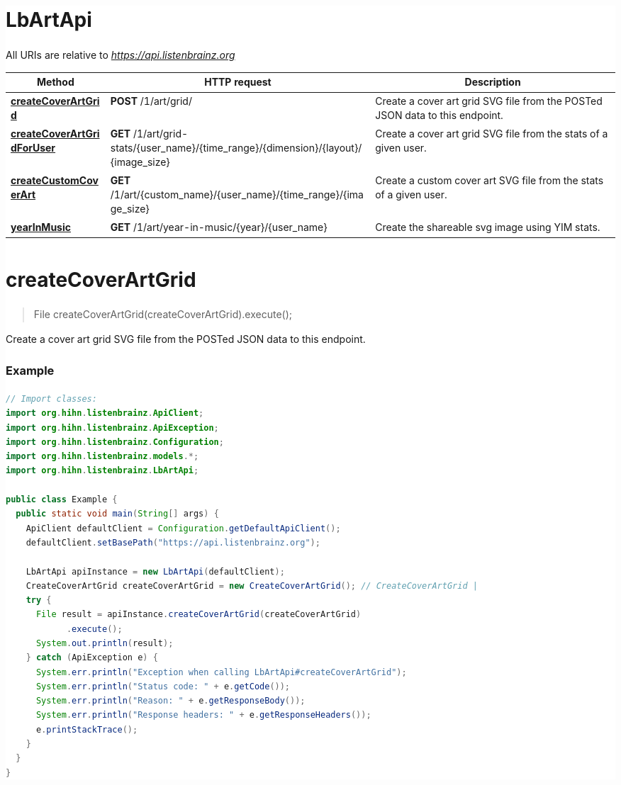 # LbArtApi

All URIs are relative to *https://api.listenbrainz.org*

| Method | HTTP request | Description |
|------------- | ------------- | -------------|
| [**createCoverArtGrid**](LbArtApi.md#createCoverArtGrid) | **POST** /1/art/grid/ | Create a cover art grid SVG file from the POSTed JSON data to this endpoint. |
| [**createCoverArtGridForUser**](LbArtApi.md#createCoverArtGridForUser) | **GET** /1/art/grid-stats/{user_name}/{time_range}/{dimension}/{layout}/{image_size} | Create a cover art grid SVG file from the stats of a given user. |
| [**createCustomCoverArt**](LbArtApi.md#createCustomCoverArt) | **GET** /1/art/{custom_name}/{user_name}/{time_range}/{image_size} | Create a custom cover art SVG file from the stats of a given user. |
| [**yearInMusic**](LbArtApi.md#yearInMusic) | **GET** /1/art/year-in-music/{year}/{user_name} | Create the shareable svg image using YIM stats. |


<a id="createCoverArtGrid"></a>
# **createCoverArtGrid**
> File createCoverArtGrid(createCoverArtGrid).execute();

Create a cover art grid SVG file from the POSTed JSON data to this endpoint.

### Example
```java
// Import classes:
import org.hihn.listenbrainz.ApiClient;
import org.hihn.listenbrainz.ApiException;
import org.hihn.listenbrainz.Configuration;
import org.hihn.listenbrainz.models.*;
import org.hihn.listenbrainz.LbArtApi;

public class Example {
  public static void main(String[] args) {
    ApiClient defaultClient = Configuration.getDefaultApiClient();
    defaultClient.setBasePath("https://api.listenbrainz.org");

    LbArtApi apiInstance = new LbArtApi(defaultClient);
    CreateCoverArtGrid createCoverArtGrid = new CreateCoverArtGrid(); // CreateCoverArtGrid | 
    try {
      File result = apiInstance.createCoverArtGrid(createCoverArtGrid)
            .execute();
      System.out.println(result);
    } catch (ApiException e) {
      System.err.println("Exception when calling LbArtApi#createCoverArtGrid");
      System.err.println("Status code: " + e.getCode());
      System.err.println("Reason: " + e.getResponseBody());
      System.err.println("Response headers: " + e.getResponseHeaders());
      e.printStackTrace();
    }
  }
}
```
